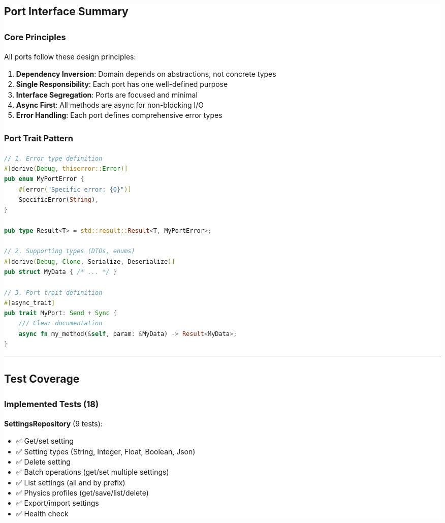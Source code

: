
## Port Interface Summary

### Core Principles

All ports follow these design principles:

1. **Dependency Inversion**: Domain depends on abstractions, not concrete types
2. **Single Responsibility**: Each port has one well-defined purpose
3. **Interface Segregation**: Ports are focused and minimal
4. **Async First**: All methods are async for non-blocking I/O
5. **Error Handling**: Each port defines comprehensive error types

### Port Trait Pattern

```rust
// 1. Error type definition
#[derive(Debug, thiserror::Error)]
pub enum MyPortError {
    #[error("Specific error: {0}")]
    SpecificError(String),
}

pub type Result<T> = std::result::Result<T, MyPortError>;

// 2. Supporting types (DTOs, enums)
#[derive(Debug, Clone, Serialize, Deserialize)]
pub struct MyData { /* ... */ }

// 3. Port trait definition
#[async_trait]
pub trait MyPort: Send + Sync {
    /// Clear documentation
    async fn my_method(&self, param: &MyData) -> Result<MyData>;
}
```

---

## Test Coverage

### Implemented Tests (18)

**SettingsRepository** (9 tests):
- ✅ Get/set setting
- ✅ Setting types (String, Integer, Float, Boolean, Json)
- ✅ Delete setting
- ✅ Batch operations (get/set multiple settings)
- ✅ List settings (all and by prefix)
- ✅ Physics profiles (get/save/list/delete)
- ✅ Export/import settings
- ✅ Health check
